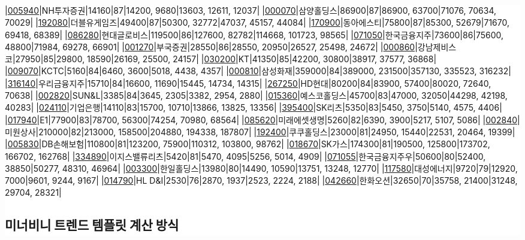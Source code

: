 |[005940](https://finance.daum.net/quotes/A005940)|NH투자증권|14160|87|14200, 9680|13603, 12611, 12037|
|[000070](https://finance.daum.net/quotes/A000070)|삼양홀딩스|86900|87|86900, 63700|71076, 70634, 70029|
|[192080](https://finance.daum.net/quotes/A192080)|더블유게임즈|49400|87|50300, 32772|47037, 45157, 44084|
|[170900](https://finance.daum.net/quotes/A170900)|동아에스티|75800|87|85300, 52679|71670, 69418, 68389|
|[086280](https://finance.daum.net/quotes/A086280)|현대글로비스|119500|86|127600, 82782|114668, 101723, 98565|
|[071050](https://finance.daum.net/quotes/A071050)|한국금융지주|73600|86|75600, 48800|71984, 69278, 66901|
|[001270](https://finance.daum.net/quotes/A001270)|부국증권|28550|86|28550, 20950|26527, 25498, 24672|
|[000860](https://finance.daum.net/quotes/A000860)|강남제비스코|27950|85|29800, 18590|26169, 25500, 24157|
|[030200](https://finance.daum.net/quotes/A030200)|KT|41350|85|42200, 30800|38917, 37577, 36868|
|[009070](https://finance.daum.net/quotes/A009070)|KCTC|5160|84|6460, 3600|5018, 4438, 4357|
|[000810](https://finance.daum.net/quotes/A000810)|삼성화재|359000|84|389000, 231500|357130, 335523, 316232|
|[316140](https://finance.daum.net/quotes/A316140)|우리금융지주|15710|84|16600, 11690|15445, 14734, 14315|
|[267250](https://finance.daum.net/quotes/A267250)|HD현대|80200|84|83900, 57400|80020, 72640, 70638|
|[002820](https://finance.daum.net/quotes/A002820)|SUN&L|3385|84|3645, 2305|3382, 2954, 2880|
|[015360](https://finance.daum.net/quotes/A015360)|예스코홀딩스|45700|83|47000, 32050|44298, 42198, 40283|
|[024110](https://finance.daum.net/quotes/A024110)|기업은행|14110|83|15700, 10710|13866, 13825, 13356|
|[395400](https://finance.daum.net/quotes/A395400)|SK리츠|5350|83|5450, 3750|5140, 4575, 4406|
|[017940](https://finance.daum.net/quotes/A017940)|E1|77900|83|78700, 56300|74254, 70980, 68564|
|[085620](https://finance.daum.net/quotes/A085620)|미래에셋생명|5260|82|6390, 3900|5217, 5107, 5086|
|[002840](https://finance.daum.net/quotes/A002840)|미원상사|210000|82|213000, 158500|204880, 194338, 187807|
|[192400](https://finance.daum.net/quotes/A192400)|쿠쿠홀딩스|23000|81|24950, 15440|22531, 20464, 19399|
|[005830](https://finance.daum.net/quotes/A005830)|DB손해보험|110800|81|123200, 75900|110312, 103800, 98762|
|[018670](https://finance.daum.net/quotes/A018670)|SK가스|174300|81|190500, 125800|173702, 166702, 162768|
|[334890](https://finance.daum.net/quotes/A334890)|이지스밸류리츠|5420|81|5470, 4095|5256, 5014, 4909|
|[071055](https://finance.daum.net/quotes/A071055)|한국금융지주우|50600|80|52400, 38850|50277, 48310, 46964|
|[003300](https://finance.daum.net/quotes/A003300)|한일홀딩스|13980|80|14490, 10590|13751, 13248, 12770|
|[117580](https://finance.daum.net/quotes/A117580)|대성에너지|9720|79|12920, 7000|9601, 9244, 9167|
|[014790](https://finance.daum.net/quotes/A014790)|HL D&I|2530|76|2870, 1937|2523, 2224, 2188|
|[042660](https://finance.daum.net/quotes/A042660)|한화오션|32650|70|35758, 21400|31248, 29704, 28321|

## 미너비니 트렌드 템플릿 계산 방식
